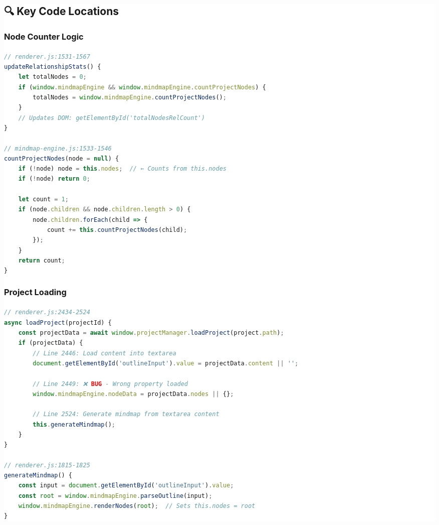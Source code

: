 ## 🔍 Key Code Locations

### Node Counter Logic
```javascript
// renderer.js:1531-1567
updateRelationshipStats() {
    let totalNodes = 0;
    if (window.mindmapEngine && window.mindmapEngine.countProjectNodes) {
        totalNodes = window.mindmapEngine.countProjectNodes();
    }
    // Updates DOM: getElementById('totalNodesRelCount')
}

// mindmap-engine.js:1533-1546
countProjectNodes(node = null) {
    if (!node) node = this.nodes;  // ← Counts from this.nodes
    if (!node) return 0;

    let count = 1;
    if (node.children && node.children.length > 0) {
        node.children.forEach(child => {
            count += this.countProjectNodes(child);
        });
    }
    return count;
}
```

### Project Loading
```javascript
// renderer.js:2434-2524
async loadProject(projectId) {
    const projectData = await window.projectManager.loadProject(project.path);
    if (projectData) {
        // Line 2446: Load content into textarea
        document.getElementById('outlineInput').value = projectData.content || '';

        // Line 2449: ❌ BUG - Wrong property loaded
        window.mindmapEngine.nodeData = projectData.nodes || {};

        // Line 2524: Generate mindmap from textarea content
        this.generateMindmap();
    }
}

// renderer.js:1815-1825
generateMindmap() {
    const input = document.getElementById('outlineInput').value;
    const root = window.mindmapEngine.parseOutline(input);
    window.mindmapEngine.renderNodes(root);  // Sets this.nodes = root
}
```
